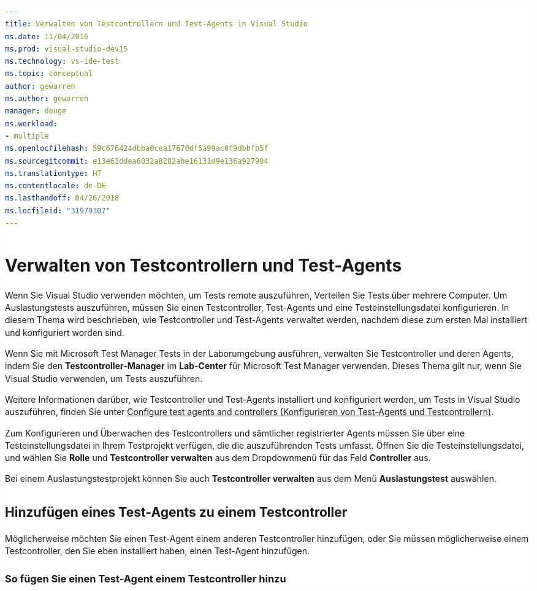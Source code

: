 ```yaml
---
title: Verwalten von Testcontrollern und Test-Agents in Visual Studio
ms.date: 11/04/2016
ms.prod: visual-studio-dev15
ms.technology: vs-ide-test
ms.topic: conceptual
author: gewarren
ms.author: gewarren
manager: douge
ms.workload:
- multiple
ms.openlocfilehash: 59c676424dbba0cea17670df5a99ac0f9dbbfb5f
ms.sourcegitcommit: e13e61ddea6032a8282abe16131d9e136a927984
ms.translationtype: HT
ms.contentlocale: de-DE
ms.lasthandoff: 04/26/2018
ms.locfileid: "31979307"
---
```

# <a name="manage-test-controllers-and-test-agents"></a>Verwalten von Testcontrollern und Test-Agents

Wenn Sie Visual Studio verwenden möchten, um Tests remote auszuführen, Verteilen Sie Tests über mehrere Computer. Um Auslastungstests auszuführen, müssen Sie einen Testcontroller, Test-Agents und eine Testeinstellungsdatei konfigurieren. In diesem Thema wird beschrieben, wie Testcontroller und Test-Agents verwaltet werden, nachdem diese zum ersten Mal installiert und konfiguriert worden sind.

Wenn Sie mit Microsoft Test Manager Tests in der Laborumgebung ausführen, verwalten Sie Testcontroller und deren Agents, indem Sie den **Testcontroller-Manager** im **Lab-Center** für Microsoft Test Manager verwenden. Dieses Thema gilt nur, wenn Sie Visual Studio verwenden, um Tests auszuführen.

Weitere Informationen darüber, wie Testcontroller und Test-Agents installiert und konfiguriert werden, um Tests in Visual Studio auszuführen, finden Sie unter [Configure test agents and controllers (Konfigurieren von Test-Agents und Testcontrollern)](../test/configure-test-agents-and-controllers-for-load-tests.md).

Zum Konfigurieren und Überwachen des Testcontrollers und sämtlicher registrierter Agents müssen Sie über eine Testeinstellungsdatei in Ihrem Testprojekt verfügen, die die auszuführenden Tests umfasst. Öffnen Sie die Testeinstellungsdatei, und wählen Sie **Rolle** und **Testcontroller verwalten** aus dem Dropdownmenü für das Feld **Controller** aus.

Bei einem Auslastungstestprojekt können Sie auch **Testcontroller verwalten** aus dem Menü **Auslastungstest** auswählen.

## <a name="add-a-test-agent-to-a-test-controller"></a>Hinzufügen eines Test-Agents zu einem Testcontroller

Möglicherweise möchten Sie einen Test-Agent einem anderen Testcontroller hinzufügen, oder Sie müssen möglicherweise einem Testcontroller, den Sie eben installiert haben, einen Test-Agent hinzufügen.

### <a name="to-add-a-test-agent-to-a-test-controller"></a>So fügen Sie einen Test-Agent einem Testcontroller hinzu
